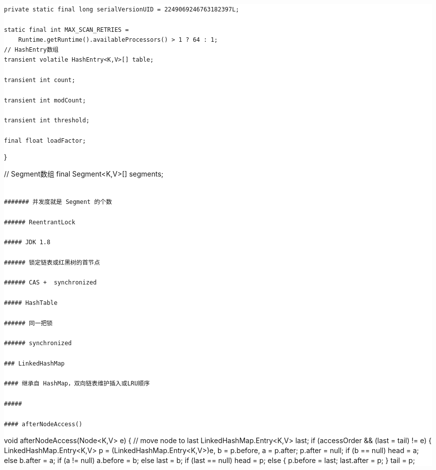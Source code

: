     private static final long serialVersionUID = 2249069246763182397L;

    static final int MAX_SCAN_RETRIES =
        Runtime.getRuntime().availableProcessors() > 1 ? 64 : 1;
	// HashEntry数组
    transient volatile HashEntry<K,V>[] table;

    transient int count;

    transient int modCount;

    transient int threshold;

    final float loadFactor;
}
```
```
// Segment数组
final Segment<K,V>[] segments;
```

####### 并发度就是 Segment 的个数

###### ReentrantLock

##### JDK 1.8

###### 锁定链表或红黑树的首节点

###### CAS +  synchronized

##### HashTable

###### 同一把锁

###### synchronized

### LinkedHashMap

#### 继承自 HashMap，双向链表维护插入或LRU顺序

#####  

#### afterNodeAccess()

```
void afterNodeAccess(Node<K,V> e) { // move node to last
    LinkedHashMap.Entry<K,V> last;
    if (accessOrder && (last = tail) != e) {
        LinkedHashMap.Entry<K,V> p =
            (LinkedHashMap.Entry<K,V>)e, b = p.before, a = p.after;
        p.after = null;
        if (b == null)
            head = a;
        else
            b.after = a;
        if (a != null)
            a.before = b;
        else
            last = b;
        if (last == null)
            head = p;
        else {
            p.before = last;
            last.after = p;
        }
        tail = p;